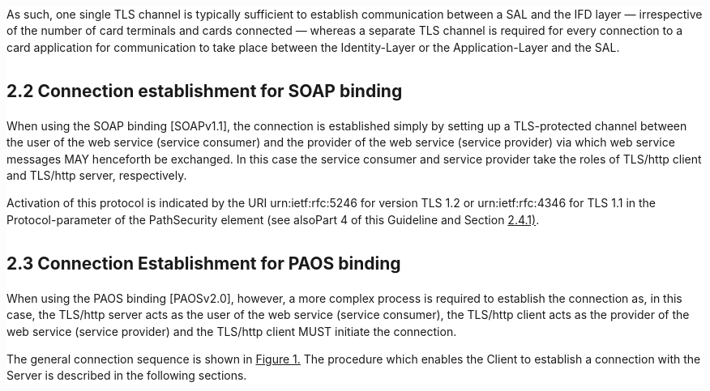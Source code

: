 As such, one single TLS channel is typically sufficient to establish communication between a SAL and the IFD layer — irrespective of the number of card terminals and cards connected — whereas a separate TLS channel is required for every connection to a card application for communication to take place between the Identity-Layer or the Application-Layer and the SAL.

## **2.2 Connection establishment for SOAP binding**

When using the SOAP binding [SOAPv1.1], the connection is established simply by setting up a TLS-protected channel between the user of the web service (service consumer) and the provider of the web service (service provider) via which web service messages MAY henceforth be exchanged. In this case the service consumer and service provider take the roles of TLS/http client and TLS/http server, respectively.

Activation of this protocol is indicated by the URI urn:ietf:rfc:5246 for version TLS 1.2 or urn:ietf:rfc:4346 for TLS 1.1 in the Protocol-parameter of the PathSecurity element (see alsoPart 4 of this Guideline and Section [2.4.1\)](#page-10-0).

## **2.3 Connection Establishment for PAOS binding**

When using the PAOS binding [PAOSv2.0], however, a more complex process is required to establish the connection as, in this case, the TLS/http server acts as the user of the web service (service consumer), the TLS/http client acts as the provider of the web service (service provider) and the TLS/http client MUST initiate the connection.

The general connection sequence is shown in [Figure 1.](#page-8-0) The procedure which enables the Client to establish a connection with the Server is described in the following sections.
